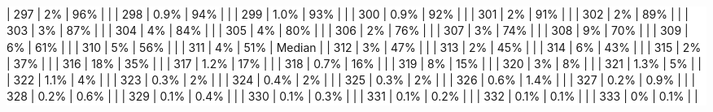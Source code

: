 | 297 | 2% | 96% |  |
| 298 | 0.9% | 94% |  |
| 299 | 1.0% | 93% |  |
| 300 | 0.9% | 92% |  |
| 301 | 2% | 91% |  |
| 302 | 2% | 89% |  |
| 303 | 3% | 87% |  |
| 304 | 4% | 84% |  |
| 305 | 4% | 80% |  |
| 306 | 2% | 76% |  |
| 307 | 3% | 74% |  |
| 308 | 9% | 70% |  |
| 309 | 6% | 61% |  |
| 310 | 5% | 56% |  |
| 311 | 4% | 51% | Median |
| 312 | 3% | 47% |  |
| 313 | 2% | 45% |  |
| 314 | 6% | 43% |  |
| 315 | 2% | 37% |  |
| 316 | 18% | 35% |  |
| 317 | 1.2% | 17% |  |
| 318 | 0.7% | 16% |  |
| 319 | 8% | 15% |  |
| 320 | 3% | 8% |  |
| 321 | 1.3% | 5% |  |
| 322 | 1.1% | 4% |  |
| 323 | 0.3% | 2% |  |
| 324 | 0.4% | 2% |  |
| 325 | 0.3% | 2% |  |
| 326 | 0.6% | 1.4% |  |
| 327 | 0.2% | 0.9% |  |
| 328 | 0.2% | 0.6% |  |
| 329 | 0.1% | 0.4% |  |
| 330 | 0.1% | 0.3% |  |
| 331 | 0.1% | 0.2% |  |
| 332 | 0.1% | 0.1% |  |
| 333 | 0% | 0.1% |  |